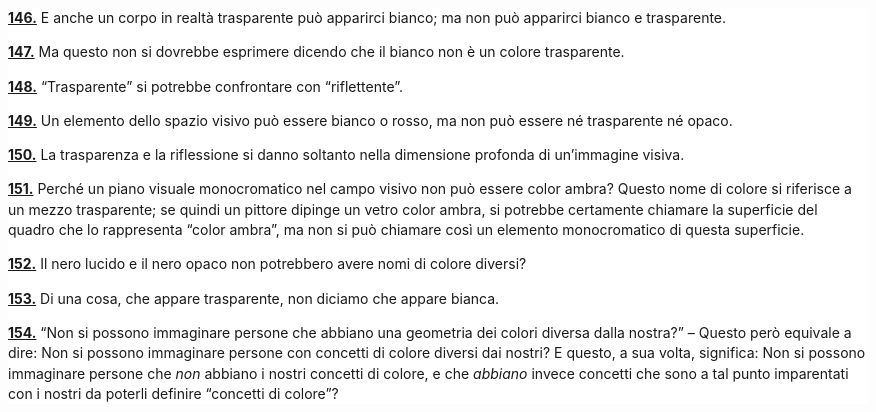 **[146.](https://www.wittgensteinproject.org/w/index.php/Bemerkungen_%C3%BCber_die_Farben#3-146)** E anche un corpo in realtà trasparente può apparirci bianco; ma non può apparirci bianco e trasparente.

**[147.](https://www.wittgensteinproject.org/w/index.php/Bemerkungen_%C3%BCber_die_Farben#3-147)** Ma questo non si dovrebbe esprimere dicendo che il bianco non è un colore trasparente.

**[148.](https://www.wittgensteinproject.org/w/index.php/Bemerkungen_%C3%BCber_die_Farben#3-148)** “Trasparente” si potrebbe confrontare con “riflettente”.

**[149.](https://www.wittgensteinproject.org/w/index.php/Bemerkungen_%C3%BCber_die_Farben#3-149)** Un elemento dello spazio visivo può essere bianco o rosso, ma non può essere né trasparente né opaco.

**[150.](https://www.wittgensteinproject.org/w/index.php/Bemerkungen_%C3%BCber_die_Farben#3-150)** La trasparenza e la riflessione si danno soltanto nella dimensione profonda di un’immagine visiva.

**[151.](https://www.wittgensteinproject.org/w/index.php/Bemerkungen_%C3%BCber_die_Farben#3-151)** Perché un piano visuale monocromatico nel campo visivo non può essere color ambra? Questo nome di colore si riferisce a un mezzo trasparente; se quindi un pittore dipinge un vetro color ambra, si potrebbe certamente chiamare la superficie del quadro che lo rappresenta “color ambra”, ma non si può chiamare così un elemento monocromatico di questa superficie.

**[152.](https://www.wittgensteinproject.org/w/index.php/Bemerkungen_%C3%BCber_die_Farben#3-152)** Il nero lucido e il nero opaco non potrebbero avere nomi di colore diversi?

**[153.](https://www.wittgensteinproject.org/w/index.php/Bemerkungen_%C3%BCber_die_Farben#3-153)** Di una cosa, che appare trasparente, non diciamo che appare bianca.

**[154.](https://www.wittgensteinproject.org/w/index.php/Bemerkungen_%C3%BCber_die_Farben#3-154)** “Non si possono immaginare persone che abbiano una geometria dei colori diversa dalla nostra?” – Questo però equivale a dire: Non si possono immaginare persone con concetti di colore diversi dai nostri? E questo, a sua volta, significa: Non si possono immaginare persone che *non* abbiano i nostri concetti di colore, e che *abbiano* invece concetti che sono a tal punto imparentati con i nostri da poterli definire “concetti di colore”?

